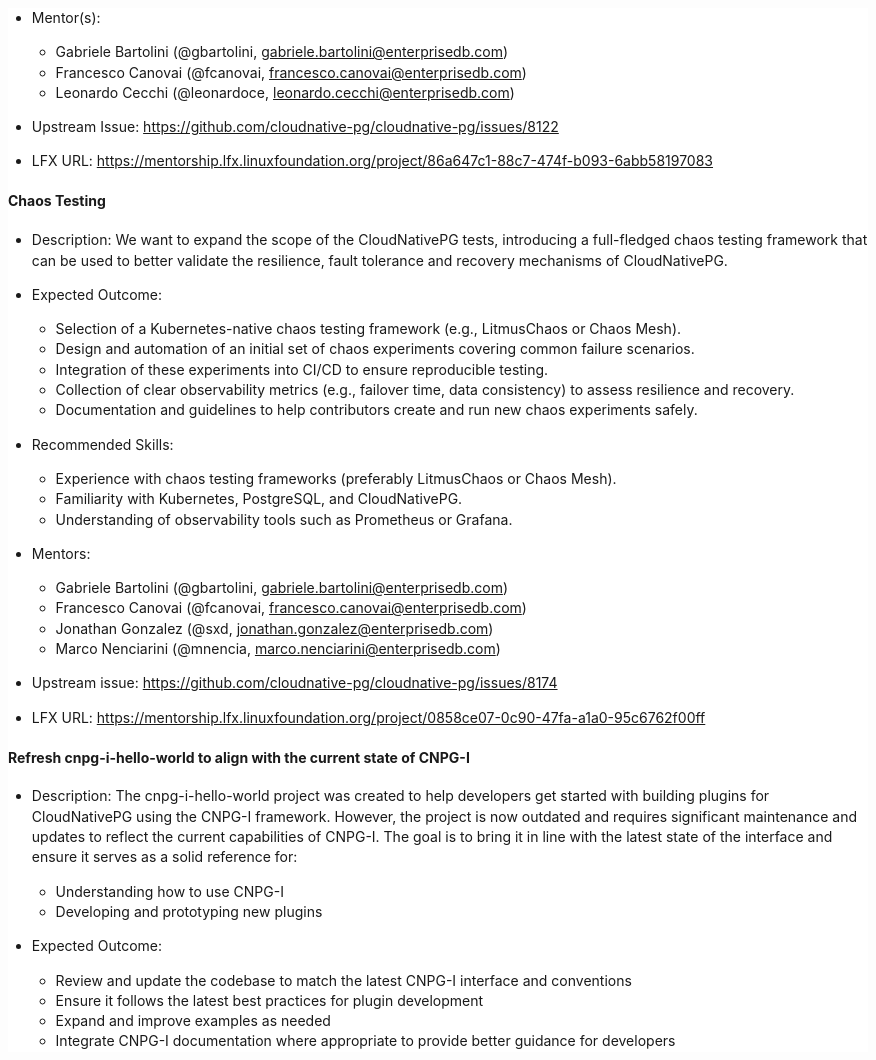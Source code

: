 - Mentor(s):
  - Gabriele Bartolini (@gbartolini, gabriele.bartolini@enterprisedb.com)
  - Francesco Canovai (@fcanovai, francesco.canovai@enterprisedb.com)
  - Leonardo Cecchi (@leonardoce, leonardo.cecchi@enterprisedb.com)

- Upstream Issue: https://github.com/cloudnative-pg/cloudnative-pg/issues/8122
- LFX URL: https://mentorship.lfx.linuxfoundation.org/project/86a647c1-88c7-474f-b093-6abb58197083

#### Chaos Testing

- Description: We want to expand the scope of the CloudNativePG tests,
  introducing a full-fledged chaos testing framework that can be
  used to better validate the resilience, fault tolerance and recovery
  mechanisms of CloudNativePG.

- Expected Outcome:
  - Selection of a Kubernetes-native chaos testing framework (e.g., LitmusChaos or Chaos Mesh).
  - Design and automation of an initial set of chaos experiments covering common failure scenarios.
  - Integration of these experiments into CI/CD to ensure reproducible testing.
  - Collection of clear observability metrics (e.g., failover time, data consistency) to assess resilience and recovery.
  - Documentation and guidelines to help contributors create and run new chaos experiments safely.


- Recommended Skills:

  - Experience with chaos testing frameworks (preferably LitmusChaos or Chaos Mesh).
  - Familiarity with Kubernetes, PostgreSQL, and CloudNativePG.
  - Understanding of observability tools such as Prometheus or Grafana.

- Mentors:
  - Gabriele Bartolini (@gbartolini, gabriele.bartolini@enterprisedb.com)
  - Francesco Canovai (@fcanovai, francesco.canovai@enterprisedb.com)
  - Jonathan Gonzalez (@sxd, jonathan.gonzalez@enterprisedb.com)
  - Marco Nenciarini (@mnencia, marco.nenciarini@enterprisedb.com)

- Upstream issue: https://github.com/cloudnative-pg/cloudnative-pg/issues/8174
- LFX URL: https://mentorship.lfx.linuxfoundation.org/project/0858ce07-0c90-47fa-a1a0-95c6762f00ff

#### Refresh cnpg-i-hello-world to align with the current state of CNPG-I

- Description: The cnpg-i-hello-world project was created to help developers get
  started with building plugins for CloudNativePG using the CNPG-I framework.
  However, the project is now outdated and requires significant maintenance and
  updates to reflect the current capabilities of CNPG-I. The goal is to bring it
  in line with the latest state of the interface and ensure it serves as a solid
  reference for:

    - Understanding how to use CNPG-I
    - Developing and prototyping new plugins

- Expected Outcome:
    - Review and update the codebase to match the latest CNPG-I interface and conventions
    - Ensure it follows the latest best practices for plugin development
    - Expand and improve examples as needed
    - Integrate CNPG-I documentation where appropriate to provide better guidance for developers
